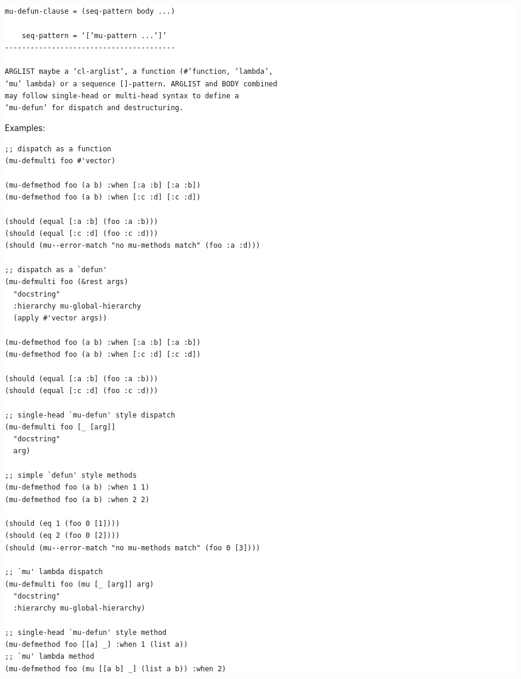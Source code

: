     mu-defun-clause = (seq-pattern body ...)

        seq-pattern = ‘[’mu-pattern ...‘]’
    ----------------------------------------

    ARGLIST maybe a ‘cl-arglist’, a function (#’function, ‘lambda’,
    ‘mu’ lambda) or a sequence []-pattern. ARGLIST and BODY combined
    may follow single-head or multi-head syntax to define a
    ‘mu-defun’ for dispatch and destructuring.

Examples:


    ;; dispatch as a function
    (mu-defmulti foo #'vector)

    (mu-defmethod foo (a b) :when [:a :b] [:a :b])
    (mu-defmethod foo (a b) :when [:c :d] [:c :d])

    (should (equal [:a :b] (foo :a :b)))
    (should (equal [:c :d] (foo :c :d)))
    (should (mu--error-match "no mu-methods match" (foo :a :d)))

    ;; dispatch as a `defun'
    (mu-defmulti foo (&rest args)
      "docstring"
      :hierarchy mu-global-hierarchy
      (apply #'vector args))

    (mu-defmethod foo (a b) :when [:a :b] [:a :b])
    (mu-defmethod foo (a b) :when [:c :d] [:c :d])

    (should (equal [:a :b] (foo :a :b)))
    (should (equal [:c :d] (foo :c :d)))

    ;; single-head `mu-defun' style dispatch
    (mu-defmulti foo [_ [arg]]
      "docstring"
      arg)

    ;; simple `defun' style methods
    (mu-defmethod foo (a b) :when 1 1)
    (mu-defmethod foo (a b) :when 2 2)

    (should (eq 1 (foo 0 [1])))
    (should (eq 2 (foo 0 [2])))
    (should (mu--error-match "no mu-methods match" (foo 0 [3])))

    ;; `mu' lambda dispatch
    (mu-defmulti foo (mu [_ [arg]] arg)
      "docstring"
      :hierarchy mu-global-hierarchy)

    ;; single-head `mu-defun' style method
    (mu-defmethod foo [[a] _] :when 1 (list a))
    ;; `mu' lambda method
    (mu-defmethod foo (mu [[a b] _] (list a b)) :when 2)
